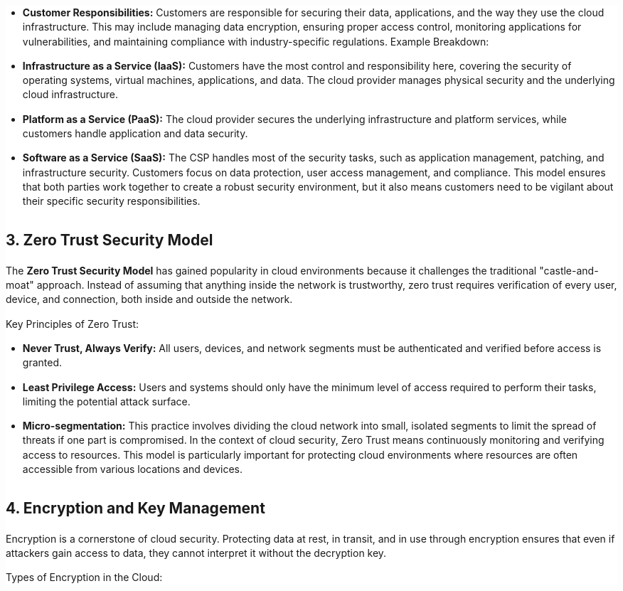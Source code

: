 * **Customer Responsibilities:** Customers are responsible for securing their data, applications, and the way they use the cloud infrastructure. This may include managing data encryption, ensuring proper access control, monitoring applications for vulnerabilities, and maintaining compliance with industry-specific regulations.
Example Breakdown:


* **Infrastructure as a Service (IaaS):** Customers have the most control and responsibility here, covering the security of operating systems, virtual machines, applications, and data. The cloud provider manages physical security and the underlying cloud infrastructure.

* **Platform as a Service (PaaS):** The cloud provider secures the underlying infrastructure and platform services, while customers handle application and data security.

* **Software as a Service (SaaS):** The CSP handles most of the security tasks, such as application management, patching, and infrastructure security. Customers focus on data protection, user access management, and compliance.
This model ensures that both parties work together to create a robust security environment, but it also means customers need to be vigilant about their specific security responsibilities.



## 3. Zero Trust Security Model



The **Zero Trust Security Model** has gained popularity in cloud environments because it challenges the traditional "castle-and-moat" approach. Instead of assuming that anything inside the network is trustworthy, zero trust requires verification of every user, device, and connection, both inside and outside the network.



Key Principles of Zero Trust:


* **Never Trust, Always Verify:** All users, devices, and network segments must be authenticated and verified before access is granted.

* **Least Privilege Access:** Users and systems should only have the minimum level of access required to perform their tasks, limiting the potential attack surface.

* **Micro-segmentation:** This practice involves dividing the cloud network into small, isolated segments to limit the spread of threats if one part is compromised.
In the context of cloud security, Zero Trust means continuously monitoring and verifying access to resources. This model is particularly important for protecting cloud environments where resources are often accessible from various locations and devices.



## 4. Encryption and Key Management



Encryption is a cornerstone of cloud security. Protecting data at rest, in transit, and in use through encryption ensures that even if attackers gain access to data, they cannot interpret it without the decryption key.



Types of Encryption in the Cloud:
